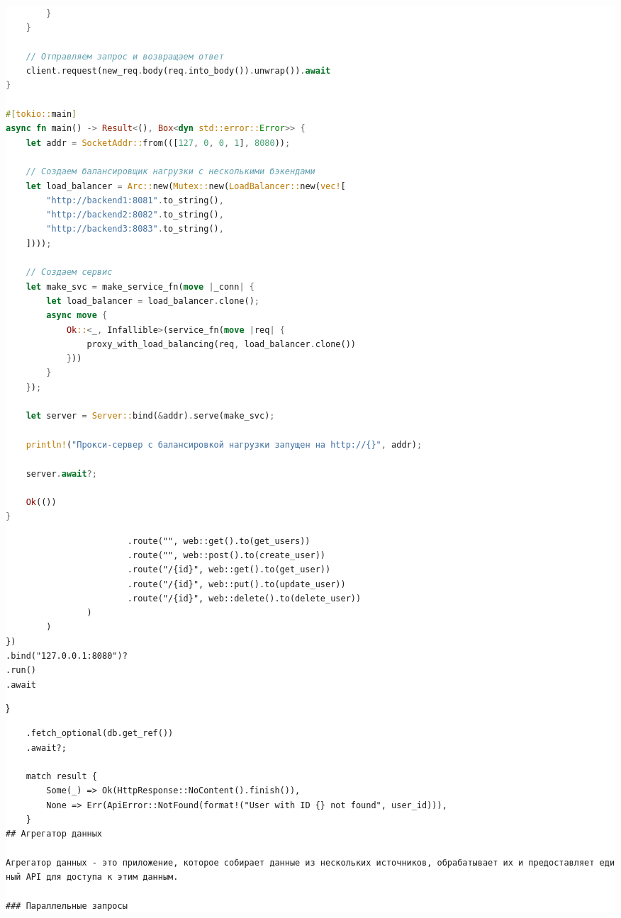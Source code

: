 ```rust
        }
    }
    
    // Отправляем запрос и возвращаем ответ
    client.request(new_req.body(req.into_body()).unwrap()).await
}

#[tokio::main]
async fn main() -> Result<(), Box<dyn std::error::Error>> {
    let addr = SocketAddr::from(([127, 0, 0, 1], 8080));
    
    // Создаем балансировщик нагрузки с несколькими бэкендами
    let load_balancer = Arc::new(Mutex::new(LoadBalancer::new(vec![
        "http://backend1:8081".to_string(),
        "http://backend2:8082".to_string(),
        "http://backend3:8083".to_string(),
    ])));
    
    // Создаем сервис
    let make_svc = make_service_fn(move |_conn| {
        let load_balancer = load_balancer.clone();
        async move {
            Ok::<_, Infallible>(service_fn(move |req| {
                proxy_with_load_balancing(req, load_balancer.clone())
            }))
        }
    });
    
    let server = Server::bind(&addr).serve(make_svc);
    
    println!("Прокси-сервер с балансировкой нагрузки запущен на http://{}", addr);
    
    server.await?;
    
    Ok(())
}
```
                            .route("", web::get().to(get_users))
                            .route("", web::post().to(create_user))
                            .route("/{id}", web::get().to(get_user))
                            .route("/{id}", web::put().to(update_user))
                            .route("/{id}", web::delete().to(delete_user))
                    )
            )
    })
    .bind("127.0.0.1:8080")?
    .run()
    .await
}
```
    .fetch_optional(db.get_ref())
    .await?;
    
    match result {
        Some(_) => Ok(HttpResponse::NoContent().finish()),
        None => Err(ApiError::NotFound(format!("User with ID {} not found", user_id))),
    }
## Агрегатор данных

Агрегатор данных - это приложение, которое собирает данные из нескольких источников, обрабатывает их и предоставляет единый API для доступа к этим данным.

### Параллельные запросы
```
